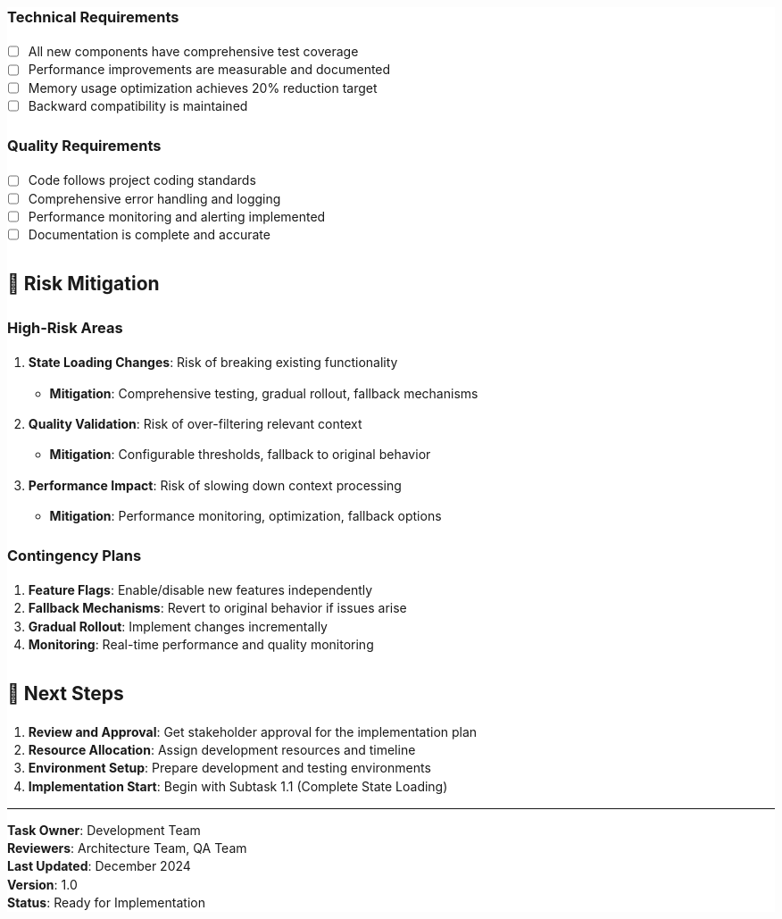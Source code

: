 ### **Technical Requirements**

- [ ] All new components have comprehensive test coverage
- [ ] Performance improvements are measurable and documented
- [ ] Memory usage optimization achieves 20% reduction target
- [ ] Backward compatibility is maintained

### **Quality Requirements**

- [ ] Code follows project coding standards
- [ ] Comprehensive error handling and logging
- [ ] Performance monitoring and alerting implemented
- [ ] Documentation is complete and accurate

## 🚦 **Risk Mitigation**

### **High-Risk Areas**

1. **State Loading Changes**: Risk of breaking existing functionality

   - **Mitigation**: Comprehensive testing, gradual rollout, fallback mechanisms

2. **Quality Validation**: Risk of over-filtering relevant context

   - **Mitigation**: Configurable thresholds, fallback to original behavior

3. **Performance Impact**: Risk of slowing down context processing
   - **Mitigation**: Performance monitoring, optimization, fallback options

### **Contingency Plans**

1. **Feature Flags**: Enable/disable new features independently
2. **Fallback Mechanisms**: Revert to original behavior if issues arise
3. **Gradual Rollout**: Implement changes incrementally
4. **Monitoring**: Real-time performance and quality monitoring

## 🚀 **Next Steps**

1. **Review and Approval**: Get stakeholder approval for the implementation plan
2. **Resource Allocation**: Assign development resources and timeline
3. **Environment Setup**: Prepare development and testing environments
4. **Implementation Start**: Begin with Subtask 1.1 (Complete State Loading)

---

**Task Owner**: Development Team  
**Reviewers**: Architecture Team, QA Team  
**Last Updated**: December 2024  
**Version**: 1.0  
**Status**: Ready for Implementation

